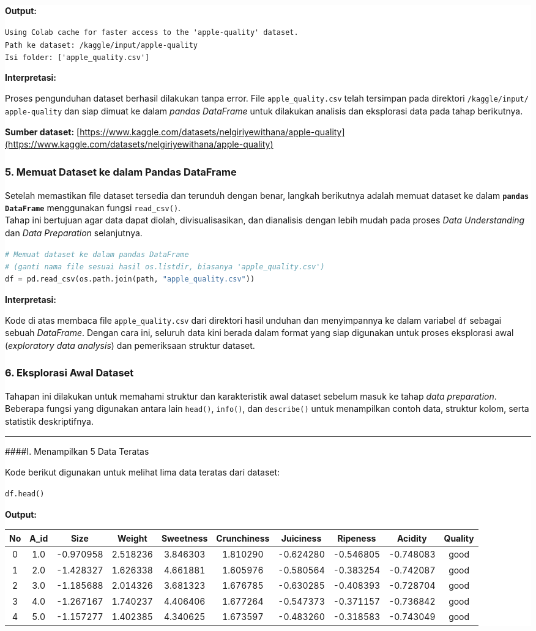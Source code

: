 **Output:**

```
Using Colab cache for faster access to the 'apple-quality' dataset.
Path ke dataset: /kaggle/input/apple-quality
Isi folder: ['apple_quality.csv']
```

**Interpretasi:**

Proses pengunduhan dataset berhasil dilakukan tanpa error. File `apple_quality.csv` telah tersimpan pada direktori `/kaggle/input/apple-quality` dan siap dimuat ke dalam *pandas DataFrame* untuk dilakukan analisis dan eksplorasi data pada tahap berikutnya.

**Sumber dataset:**
[https://www.kaggle.com/datasets/nelgiriyewithana/apple-quality](https://www.kaggle.com/datasets/nelgiriyewithana/apple-quality)

### **5. Memuat Dataset ke dalam Pandas DataFrame**

Setelah memastikan file dataset tersedia dan terunduh dengan benar, langkah berikutnya adalah memuat dataset ke dalam **`pandas DataFrame`** menggunakan fungsi `read_csv()`.  
Tahap ini bertujuan agar data dapat diolah, divisualisasikan, dan dianalisis dengan lebih mudah pada proses *Data Understanding* dan *Data Preparation* selanjutnya.

```python
# Memuat dataset ke dalam pandas DataFrame
# (ganti nama file sesuai hasil os.listdir, biasanya 'apple_quality.csv')
df = pd.read_csv(os.path.join(path, "apple_quality.csv"))
````

**Interpretasi:**

Kode di atas membaca file `apple_quality.csv` dari direktori hasil unduhan dan menyimpannya ke dalam variabel `df` sebagai sebuah *DataFrame*. Dengan cara ini, seluruh data kini berada dalam format yang siap digunakan untuk proses eksplorasi awal (*exploratory data analysis*) dan pemeriksaan struktur dataset.


### **6. Eksplorasi Awal Dataset**

Tahapan ini dilakukan untuk memahami struktur dan karakteristik awal dataset sebelum masuk ke tahap *data preparation*.  Beberapa fungsi yang digunakan antara lain `head()`, `info()`, dan `describe()` untuk menampilkan contoh data, struktur kolom, serta statistik deskriptifnya.

---

####I. Menampilkan 5 Data Teratas

Kode berikut digunakan untuk melihat lima data teratas dari dataset:

```python
df.head()
````

**Output:**

|  No | A_id |    Size   |  Weight  | Sweetness | Crunchiness | Juiciness |  Ripeness |  Acidity  | Quality |
| :-: | :--: | :-------: | :------: | :-------: | :---------: | :-------: | :-------: | :-------: | :-----: |
|  0  |  1.0 | -0.970958 | 2.518236 |  3.846303 |   1.810290  | -0.624280 | -0.546805 | -0.748083 |   good  |
|  1  |  2.0 | -1.428327 | 1.626338 |  4.661881 |   1.605976  | -0.580564 | -0.383254 | -0.742087 |   good  |
|  2  |  3.0 | -1.185688 | 2.014326 |  3.681323 |   1.676785  | -0.630285 | -0.408393 | -0.728704 |   good  |
|  3  |  4.0 | -1.267167 | 1.740237 |  4.406406 |   1.677264  | -0.547373 | -0.371157 | -0.736842 |   good  |
|  4  |  5.0 | -1.157277 | 1.402385 |  4.340625 |   1.673597  | -0.483260 | -0.318583 | -0.743049 |   good  |
